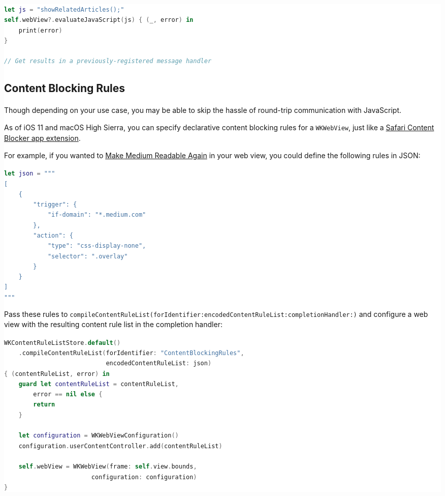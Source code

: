 ```swift
let js = "showRelatedArticles();"
self.webView?.evaluateJavaScript(js) { (_, error) in
    print(error)
}

// Get results in a previously-registered message handler
```

## Content Blocking Rules

Though depending on your use case,
you may be able to skip the hassle of round-trip communication with JavaScript.

As of iOS 11 and macOS High Sierra,
you can specify declarative content blocking rules for a `WKWebView`,
just like a
[Safari Content Blocker app extension](https://developer.apple.com/library/archive/documentation/Extensions/Conceptual/ContentBlockingRules/CreatingRules/CreatingRules.html).

For example,
if you wanted to [Make Medium Readable Again](https://makemediumreadable.com)
in your web view,
you could define the following rules in JSON:

```swift
let json = """
[
    {
        "trigger": {
            "if-domain": "*.medium.com"
        },
        "action": {
            "type": "css-display-none",
            "selector": ".overlay"
        }
    }
]
"""
```

Pass these rules to
`compileContentRuleList(forIdentifier:encodedContentRuleList:completionHandler:)`
and configure a web view with the resulting content rule list
in the completion handler:

```swift
WKContentRuleListStore.default()
    .compileContentRuleList(forIdentifier: "ContentBlockingRules",
                            encodedContentRuleList: json)
{ (contentRuleList, error) in
    guard let contentRuleList = contentRuleList,
        error == nil else {
        return
    }

    let configuration = WKWebViewConfiguration()
    configuration.userContentController.add(contentRuleList)

    self.webView = WKWebView(frame: self.view.bounds,
                        configuration: configuration)
}
```
